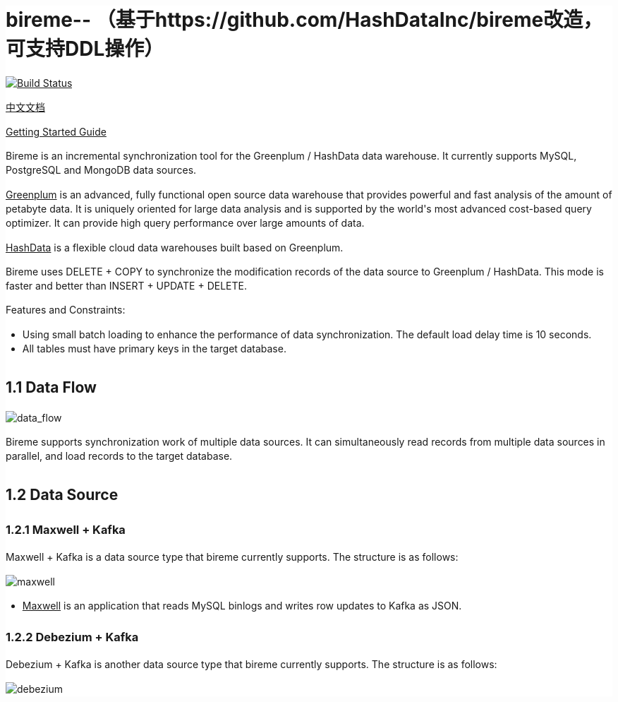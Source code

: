 # bireme-- （基于https://github.com/HashDataInc/bireme改造，可支持DDL操作）

[![Build Status](https://travis-ci.org/HashDataInc/bireme.svg)](https://travis-ci.org/HashDataInc/bireme)

[中文文档](README_zh-cn.md)

[Getting Started Guide](docs/bireme_guide.md)

Bireme is an incremental synchronization tool for the Greenplum / HashData data warehouse. It currently supports MySQL, PostgreSQL and MongoDB data sources.

[Greenplum](http://greenplum.org/) is an advanced, fully functional open source data warehouse that provides powerful and fast analysis of the amount of petabyte data. It is uniquely oriented for large data analysis and is supported by the world's most advanced cost-based query optimizer. It can provide high query performance over large amounts of data.

[HashData](http://www.hashdata.cn) is a flexible cloud data warehouses built based on Greenplum.

Bireme uses DELETE + COPY to synchronize the modification records of the data source to Greenplum / HashData. This mode is faster and better than INSERT + UPDATE + DELETE.

Features and Constraints:

* Using small batch loading to enhance the performance of data synchronization. The default load delay time is 10 seconds.
* All tables must have primary keys in the target database.

## 1.1 Data Flow

![data_flow](docs/data_flow.png)

Bireme supports synchronization work of multiple data sources. It can simultaneously read records from multiple data sources in parallel, and load records to the target database.

## 1.2 Data Source

### 1.2.1 Maxwell + Kafka 

Maxwell + Kafka is a data source type that bireme currently supports. The structure is as follows:

![maxwell](docs/maxwell.png)

* [Maxwell](http://maxwells-daemon.io/) is an application that reads MySQL binlogs and writes row updates to Kafka as JSON.

### 1.2.2 Debezium + Kafka

Debezium + Kafka is another data source type that bireme currently supports. The structure is as follows:

![debezium](docs/debezium.png) 
